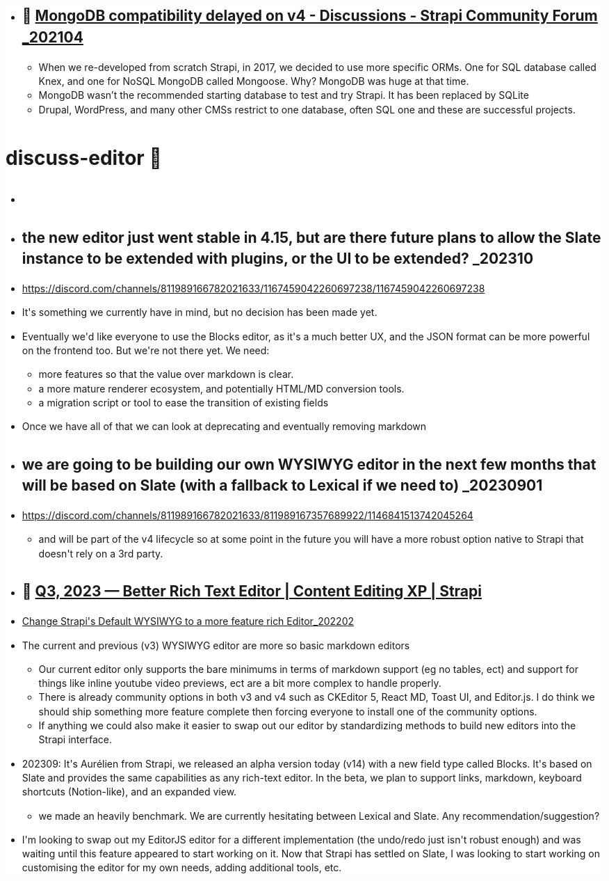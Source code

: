 - ## 🍃 [MongoDB compatibility delayed on v4 - Discussions - Strapi Community Forum _202104](https://forum.strapi.io/t/mongodb-compatibility-delayed-on-v4/4549)
  - When we re-developed from scratch Strapi, in 2017, we decided to use more specific ORMs. One for SQL database called Knex, and one for NoSQL MongoDB called Mongoose. Why? MongoDB was huge at that time. 
  - MongoDB wasn’t the recommended starting database to test and try Strapi. It has been replaced by SQLite
  - Drupal, WordPress, and many other CMSs restrict to one database, often SQL one and these are successful projects.

# discuss-editor 📝
- ## 

- ## the new editor just went stable in 4.15, but are there future plans to allow the Slate instance to be extended with plugins, or the UI to be extended? _202310
- https://discord.com/channels/811989166782021633/1167459042260697238/1167459042260697238
- It's something we currently have in mind, but no decision has been made yet.
- Eventually we'd like everyone to use the Blocks editor, as it's a much better UX, and the JSON format can be more powerful on the frontend too. But we're not there yet. We need:
  - more features so that the value over markdown is clear. 
  - a more mature renderer ecosystem, and potentially HTML/MD conversion tools. 
  - a migration script or tool to ease the transition of existing fields
- Once we have all of that we can look at deprecating and eventually removing markdown

- ## we are going to be building our own WYSIWYG editor in the next few months that will be based on Slate (with a fallback to Lexical if we need to) _20230901
- https://discord.com/channels/811989166782021633/811989167357689922/1146841513742045264
  - and will be part of the v4 lifecycle so at some point in the future you will have a more robust option native to Strapi that doesn't rely on a 3rd party.

- ## 📝 [Q3, 2023 — Better Rich Text Editor | Content Editing XP | Strapi](https://feedback.strapi.io/customization/p/q3-2023-better-rich-text-editor)

- [Change Strapi's Default WYSIWYG to a more feature rich Editor_202202](https://github.com/strapi/strapi/issues/12440)

- The current and previous (v3) WYSIWYG editor are more so basic markdown editors
  - Our current editor only supports the bare minimums in terms of markdown support (eg no tables, ect) and support for things like inline youtube video previews, ect are a bit more complex to handle properly.
  - There is already community options in both v3 and v4 such as CKEditor 5, React MD, Toast UI, and Editor.js. I do think we should ship something more feature complete then forcing everyone to install one of the community options.
  - If anything we could also make it easier to swap out our editor by standardizing methods to build new editors into the Strapi interface.

- 202309: It's Aurélien from Strapi, we released an alpha version today (v14) with a new field type called Blocks. It's based on Slate and provides the same capabilities as any rich-text editor. In the beta, we plan to support links, markdown, keyboard shortcuts (Notion-like), and an expanded view.
  - we made an heavily benchmark. We are currently hesitating between Lexical and Slate. Any recommendation/suggestion?

- I'm looking to swap out my EditorJS editor for a different implementation (the undo/redo just isn't robust enough) and was waiting until this feature appeared to start working on it. Now that Strapi has settled on Slate, I was looking to start working on customising the editor for my own needs, adding additional tools, etc.
